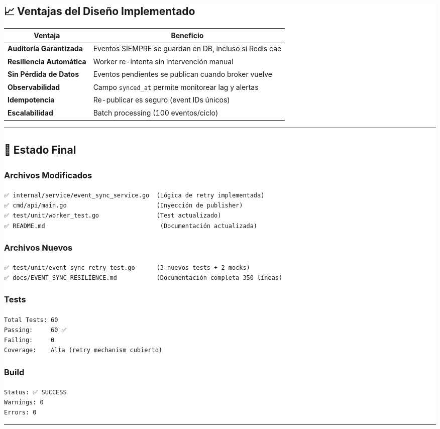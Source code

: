 
## 📈 Ventajas del Diseño Implementado

| Ventaja | Beneficio |
|---------|-----------|
| **Auditoría Garantizada** | Eventos SIEMPRE se guardan en DB, incluso si Redis cae |
| **Resiliencia Automática** | Worker re-intenta sin intervención manual |
| **Sin Pérdida de Datos** | Eventos pendientes se publican cuando broker vuelve |
| **Observabilidad** | Campo `synced_at` permite monitorear lag y alertas |
| **Idempotencia** | Re-publicar es seguro (event IDs únicos) |
| **Escalabilidad** | Batch processing (100 eventos/ciclo) |

---

## 🚀 Estado Final

### Archivos Modificados

```
✅ internal/service/event_sync_service.go  (Lógica de retry implementada)
✅ cmd/api/main.go                         (Inyección de publisher)
✅ test/unit/worker_test.go                (Test actualizado)
✅ README.md                                (Documentación actualizada)
```

### Archivos Nuevos

```
✅ test/unit/event_sync_retry_test.go      (3 nuevos tests + 2 mocks)
✅ docs/EVENT_SYNC_RESILIENCE.md           (Documentación completa 350 líneas)
```

### Tests

```
Total Tests: 60
Passing:     60 ✅
Failing:     0
Coverage:    Alta (retry mechanism cubierto)
```

### Build

```
Status: ✅ SUCCESS
Warnings: 0
Errors: 0
```

---